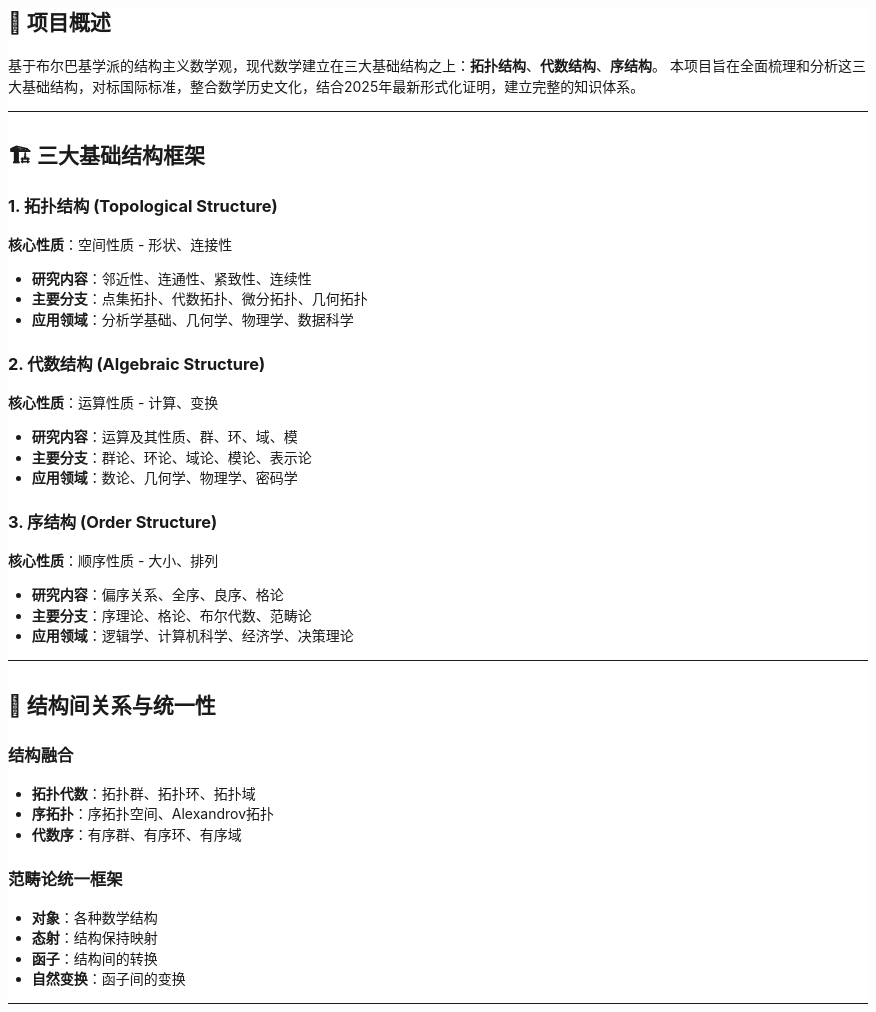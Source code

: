 
## 🎯 项目概述

基于布尔巴基学派的结构主义数学观，现代数学建立在三大基础结构之上：**拓扑结构**、**代数结构**、**序结构**。
本项目旨在全面梳理和分析这三大基础结构，对标国际标准，整合数学历史文化，结合2025年最新形式化证明，建立完整的知识体系。

---

## 🏗️ 三大基础结构框架

### 1. 拓扑结构 (Topological Structure)

**核心性质**：空间性质 - 形状、连接性

- **研究内容**：邻近性、连通性、紧致性、连续性
- **主要分支**：点集拓扑、代数拓扑、微分拓扑、几何拓扑
- **应用领域**：分析学基础、几何学、物理学、数据科学

### 2. 代数结构 (Algebraic Structure)  

**核心性质**：运算性质 - 计算、变换

- **研究内容**：运算及其性质、群、环、域、模
- **主要分支**：群论、环论、域论、模论、表示论
- **应用领域**：数论、几何学、物理学、密码学

### 3. 序结构 (Order Structure)

**核心性质**：顺序性质 - 大小、排列

- **研究内容**：偏序关系、全序、良序、格论
- **主要分支**：序理论、格论、布尔代数、范畴论
- **应用领域**：逻辑学、计算机科学、经济学、决策理论

---

## 🔗 结构间关系与统一性

### 结构融合

- **拓扑代数**：拓扑群、拓扑环、拓扑域
- **序拓扑**：序拓扑空间、Alexandrov拓扑
- **代数序**：有序群、有序环、有序域

### 范畴论统一框架

- **对象**：各种数学结构
- **态射**：结构保持映射
- **函子**：结构间的转换
- **自然变换**：函子间的变换

---
